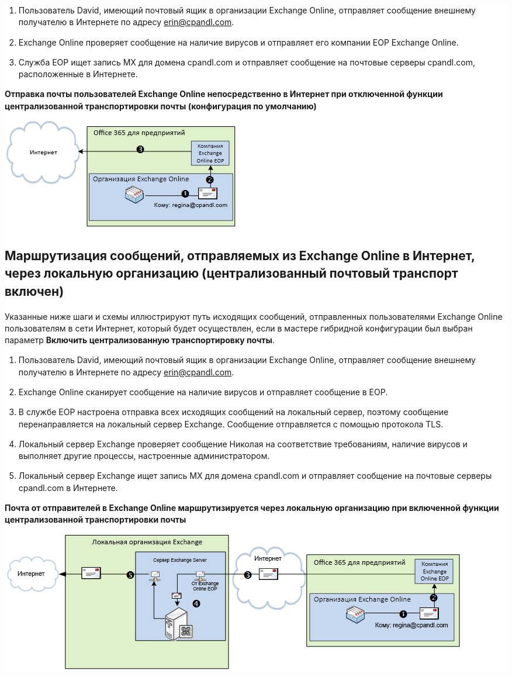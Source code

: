 1.  Пользователь David, имеющий почтовый ящик в организации Exchange Online, отправляет сообщение внешнему получателю в Интернете по адресу erin@cpandl.com.

2.  Exchange Online проверяет сообщение на наличие вирусов и отправляет его компании EOP Exchange Online.

3.  Служба EOP ищет запись MX для домена cpandl.com и отправляет сообщение на почтовые серверы cpandl.com, расположенные в Интернете.

**Отправка почты пользователей Exchange Online непосредственно в Интернет при отключенной функции централизованной транспортировки почты (конфигурация по умолчанию)**

![Прямая отправка исходящей почты EXO](images/JJ659050.fe1c4241-0d6e-47bf-b61d-5af732d2dbbc(EXCHG.150).png "Прямая отправка исходящей почты EXO")

## Маршрутизация сообщений, отправляемых из Exchange Online в Интернет, через локальную организацию (централизованный почтовый транспорт включен)

Указанные ниже шаги и схемы иллюстрируют путь исходящих сообщений, отправленных пользователями Exchange Online пользователям в сети Интернет, который будет осуществлен, если в мастере гибридной конфигурации был выбран параметр **Включить централизованную транспортировку почты**.

1.  Пользователь David, имеющий почтовый ящик в организации Exchange Online, отправляет сообщение внешнему получателю в Интернете по адресу erin@cpandl.com.

2.  Exchange Online сканирует сообщение на наличие вирусов и отправляет сообщение в EOP.

3.  В службе EOP настроена отправка всех исходящих сообщений на локальный сервер, поэтому сообщение перенаправляется на локальный сервер Exchange. Сообщение отправляется с помощью протокола TLS.

4.  Локальный сервер Exchange проверяет сообщение Николая на соответствие требованиям, наличие вирусов и выполняет другие процессы, настроенные администратором.

5.  Локальный сервер Exchange ищет запись MX для домена cpandl.com и отправляет сообщение на почтовые серверы cpandl.com в Интернете.

**Почта от отправителей в Exchange Online маршрутизируется через локальную организацию при включенной функции централизованной транспортировки почты**

![Исходящий трафик EXO через локальную систему](images/JJ659050.7ea9ffee-944b-45ae-ba4d-c3484100399b(EXCHG.150).png "Исходящий трафик EXO через локальную систему")

